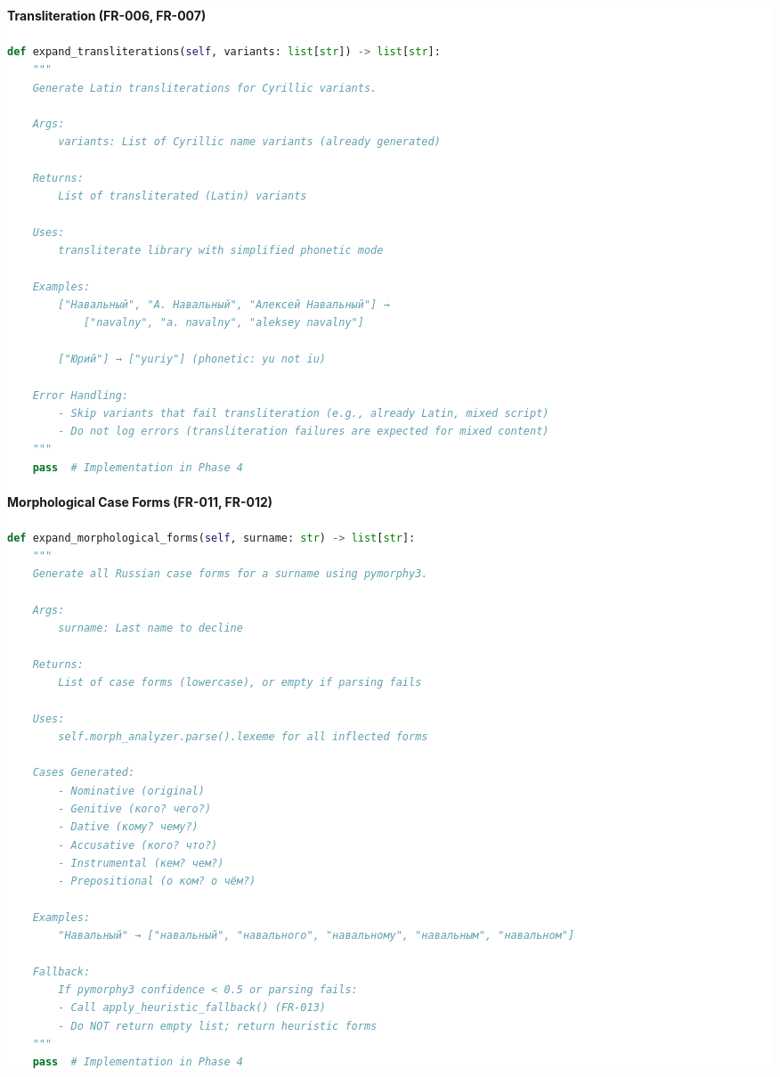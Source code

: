 ```python
```

#### Transliteration (FR-006, FR-007)

```python
def expand_transliterations(self, variants: list[str]) -> list[str]:
    """
    Generate Latin transliterations for Cyrillic variants.

    Args:
        variants: List of Cyrillic name variants (already generated)

    Returns:
        List of transliterated (Latin) variants

    Uses:
        transliterate library with simplified phonetic mode

    Examples:
        ["Навальный", "А. Навальный", "Алексей Навальный"] →
            ["navalny", "a. navalny", "aleksey navalny"]

        ["Юрий"] → ["yuriy"] (phonetic: yu not iu)

    Error Handling:
        - Skip variants that fail transliteration (e.g., already Latin, mixed script)
        - Do not log errors (transliteration failures are expected for mixed content)
    """
    pass  # Implementation in Phase 4
```

#### Morphological Case Forms (FR-011, FR-012)

```python
def expand_morphological_forms(self, surname: str) -> list[str]:
    """
    Generate all Russian case forms for a surname using pymorphy3.

    Args:
        surname: Last name to decline

    Returns:
        List of case forms (lowercase), or empty if parsing fails

    Uses:
        self.morph_analyzer.parse().lexeme for all inflected forms

    Cases Generated:
        - Nominative (original)
        - Genitive (кого? чего?)
        - Dative (кому? чему?)
        - Accusative (кого? что?)
        - Instrumental (кем? чем?)
        - Prepositional (о ком? о чём?)

    Examples:
        "Навальный" → ["навальный", "навального", "навальному", "навальным", "навальном"]

    Fallback:
        If pymorphy3 confidence < 0.5 or parsing fails:
        - Call apply_heuristic_fallback() (FR-013)
        - Do NOT return empty list; return heuristic forms
    """
    pass  # Implementation in Phase 4
```